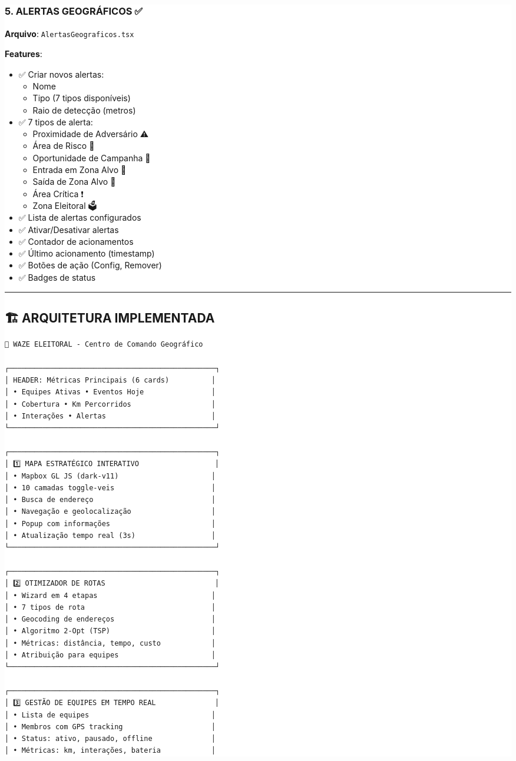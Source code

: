 ### 5. ALERTAS GEOGRÁFICOS ✅

**Arquivo**: `AlertasGeograficos.tsx`

**Features**:
- ✅ Criar novos alertas:
  - Nome
  - Tipo (7 tipos disponíveis)
  - Raio de detecção (metros)
- ✅ 7 tipos de alerta:
  - Proximidade de Adversário ⚠️
  - Área de Risco 🚨
  - Oportunidade de Campanha 🎯
  - Entrada em Zona Alvo 📍
  - Saída de Zona Alvo 🚪
  - Área Crítica ❗
  - Zona Eleitoral 🗳️
- ✅ Lista de alertas configurados
- ✅ Ativar/Desativar alertas
- ✅ Contador de acionamentos
- ✅ Último acionamento (timestamp)
- ✅ Botões de ação (Config, Remover)
- ✅ Badges de status

---

## 🏗️ ARQUITETURA IMPLEMENTADA

```
🧭 WAZE ELEITORAL - Centro de Comando Geográfico

┌─────────────────────────────────────────────────┐
│ HEADER: Métricas Principais (6 cards)          │
│ • Equipes Ativas • Eventos Hoje                │
│ • Cobertura • Km Percorridos                   │
│ • Interações • Alertas                         │
└─────────────────────────────────────────────────┘

┌─────────────────────────────────────────────────┐
│ 1️⃣ MAPA ESTRATÉGICO INTERATIVO                  │
│ • Mapbox GL JS (dark-v11)                      │
│ • 10 camadas toggle-veis                       │
│ • Busca de endereço                            │
│ • Navegação e geolocalização                   │
│ • Popup com informações                        │
│ • Atualização tempo real (3s)                  │
└─────────────────────────────────────────────────┘

┌─────────────────────────────────────────────────┐
│ 2️⃣ OTIMIZADOR DE ROTAS                          │
│ • Wizard em 4 etapas                           │
│ • 7 tipos de rota                              │
│ • Geocoding de endereços                       │
│ • Algoritmo 2-Opt (TSP)                        │
│ • Métricas: distância, tempo, custo            │
│ • Atribuição para equipes                      │
└─────────────────────────────────────────────────┘

┌─────────────────────────────────────────────────┐
│ 3️⃣ GESTÃO DE EQUIPES EM TEMPO REAL              │
│ • Lista de equipes                             │
│ • Membros com GPS tracking                     │
│ • Status: ativo, pausado, offline              │
│ • Métricas: km, interações, bateria            │
```
